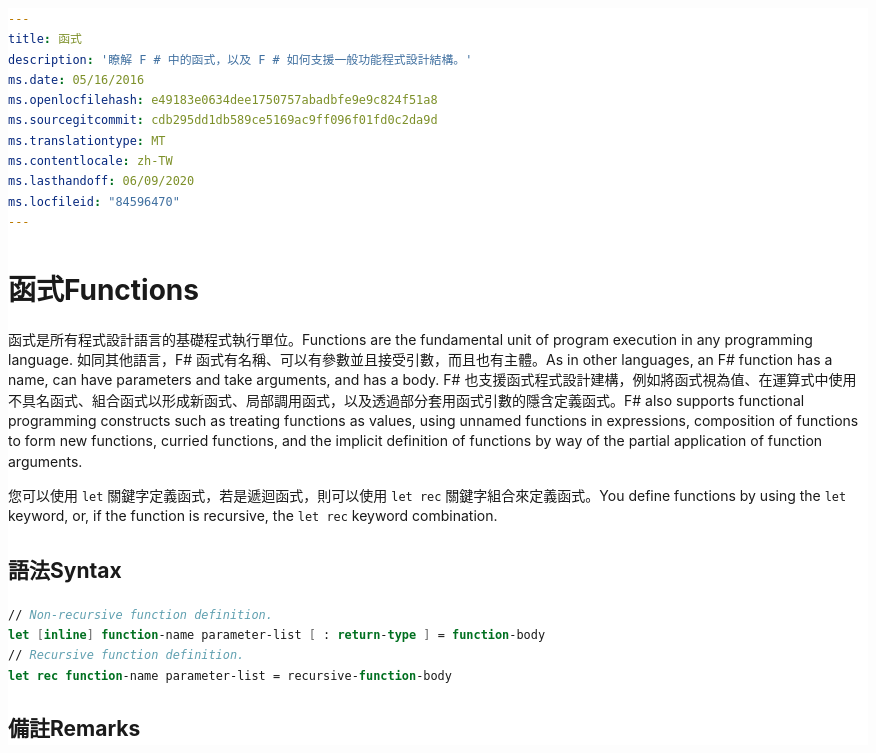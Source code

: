 ```yaml
---
title: 函式
description: '瞭解 F # 中的函式，以及 F # 如何支援一般功能程式設計結構。'
ms.date: 05/16/2016
ms.openlocfilehash: e49183e0634dee1750757abadbfe9e9c824f51a8
ms.sourcegitcommit: cdb295dd1db589ce5169ac9ff096f01fd0c2da9d
ms.translationtype: MT
ms.contentlocale: zh-TW
ms.lasthandoff: 06/09/2020
ms.locfileid: "84596470"
---
```

# <a name="functions"></a><span data-ttu-id="a8c48-103">函式</span><span class="sxs-lookup"><span data-stu-id="a8c48-103">Functions</span></span>

<span data-ttu-id="a8c48-104">函式是所有程式設計語言的基礎程式執行單位。</span><span class="sxs-lookup"><span data-stu-id="a8c48-104">Functions are the fundamental unit of program execution in any programming language.</span></span> <span data-ttu-id="a8c48-105">如同其他語言，F# 函式有名稱、可以有參數並且接受引數，而且也有主體。</span><span class="sxs-lookup"><span data-stu-id="a8c48-105">As in other languages, an F# function has a name, can have parameters and take arguments, and has a body.</span></span> <span data-ttu-id="a8c48-106">F# 也支援函式程式設計建構，例如將函式視為值、在運算式中使用不具名函式、組合函式以形成新函式、局部調用函式，以及透過部分套用函式引數的隱含定義函式。</span><span class="sxs-lookup"><span data-stu-id="a8c48-106">F# also supports functional programming constructs such as treating functions as values, using unnamed functions in expressions, composition of functions to form new functions, curried functions, and the implicit definition of functions by way of the partial application of function arguments.</span></span>

<span data-ttu-id="a8c48-107">您可以使用 `let` 關鍵字定義函式，若是遞迴函式，則可以使用 `let rec` 關鍵字組合來定義函式。</span><span class="sxs-lookup"><span data-stu-id="a8c48-107">You define functions by using the `let` keyword, or, if the function is recursive, the `let rec` keyword combination.</span></span>

## <a name="syntax"></a><span data-ttu-id="a8c48-108">語法</span><span class="sxs-lookup"><span data-stu-id="a8c48-108">Syntax</span></span>

```fsharp
// Non-recursive function definition.
let [inline] function-name parameter-list [ : return-type ] = function-body
// Recursive function definition.
let rec function-name parameter-list = recursive-function-body
```

## <a name="remarks"></a><span data-ttu-id="a8c48-109">備註</span><span class="sxs-lookup"><span data-stu-id="a8c48-109">Remarks</span></span>

